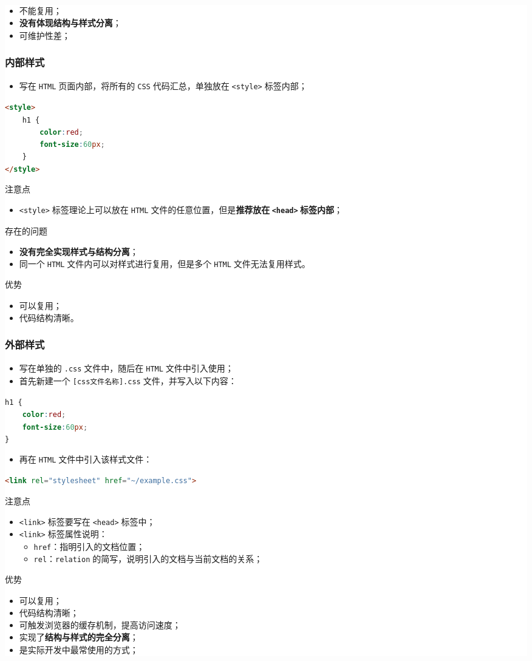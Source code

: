 - 不能复用；
- **没有体现结构与样式分离**；
- 可维护性差；

### 内部样式

- 写在 `HTML` 页面内部，将所有的 `CSS` 代码汇总，单独放在 `<style>` 标签内部；

```HTML [example.html]
<style>
	h1 {
		color:red;
		font-size:60px;
	}
</style>
```

<span class="marker-highlight">注意点</span>

- `<style>` 标签理论上可以放在 `HTML` 文件的任意位置，但是**推荐放在 `<head>` 标签内部**；

<span class="marker-highlight">存在的问题</span>

- **没有完全实现样式与结构分离**；
- 同一个 `HTML` 文件内可以对样式进行复用，但是多个 `HTML` 文件无法复用样式。

<span class="marker-highlight">优势</span>

- 可以复用；
- 代码结构清晰。

### 外部样式

- 写在单独的 `.css` 文件中，随后在 `HTML` 文件中引入使用；
- 首先新建一个 `[css文件名称].css` 文件，并写入以下内容：

```css [example.css]
h1 {
	color:red;
	font-size:60px;
}
```

- 再在 `HTML` 文件中引入该样式文件：

```HTML [example.html]
<link rel="stylesheet" href="~/example.css">
```

<span class="marker-highlight">注意点</span>

- `<link>` 标签要写在 `<head>` 标签中；
- `<link>` 标签属性说明：
	- `href`：指明引入的文档位置；
	- `rel`：`relation` 的简写，说明引入的文档与当前文档的关系；

<span class="marker-highlight">优势</span>

- 可以复用；
- 代码结构清晰；
- 可触发浏览器的缓存机制，提高访问速度；
- 实现了**结构与样式的完全分离**；
- 是实际开发中最常使用的方式；
